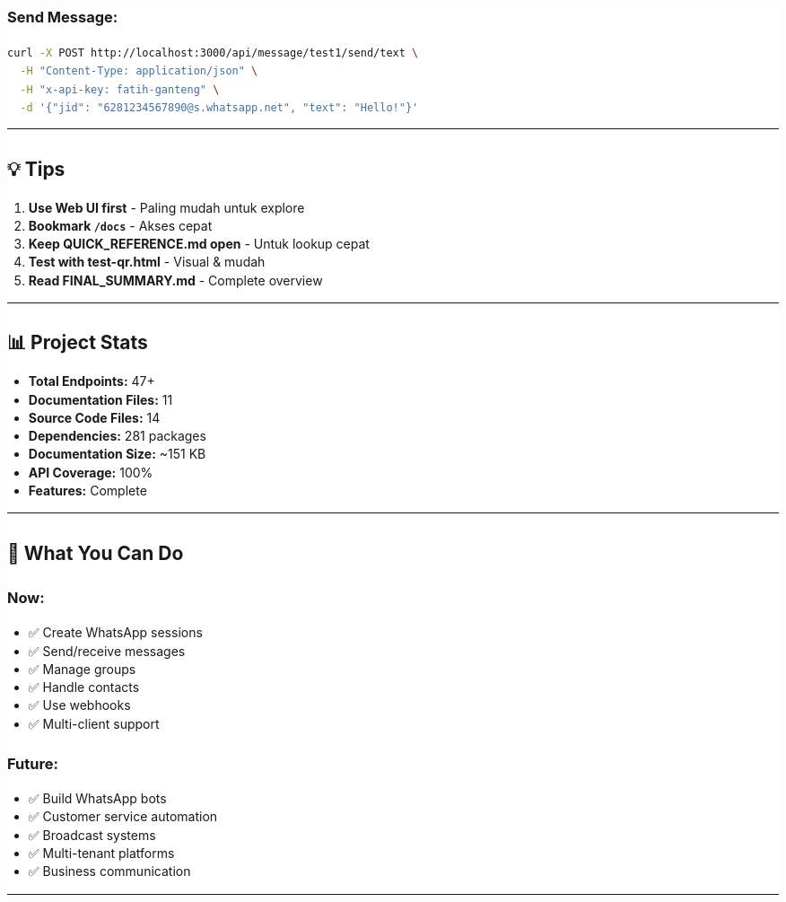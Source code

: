 ### Send Message:
```bash
curl -X POST http://localhost:3000/api/message/test1/send/text \
  -H "Content-Type: application/json" \
  -H "x-api-key: fatih-ganteng" \
  -d '{"jid": "6281234567890@s.whatsapp.net", "text": "Hello!"}'
```

---

## 💡 Tips

1. **Use Web UI first** - Paling mudah untuk explore
2. **Bookmark `/docs`** - Akses cepat
3. **Keep QUICK_REFERENCE.md open** - Untuk lookup cepat
4. **Test with test-qr.html** - Visual & mudah
5. **Read FINAL_SUMMARY.md** - Complete overview

---

## 📊 Project Stats

- **Total Endpoints:** 47+
- **Documentation Files:** 11
- **Source Code Files:** 14
- **Dependencies:** 281 packages
- **Documentation Size:** ~151 KB
- **API Coverage:** 100%
- **Features:** Complete

---

## 🎯 What You Can Do

### Now:
- ✅ Create WhatsApp sessions
- ✅ Send/receive messages
- ✅ Manage groups
- ✅ Handle contacts
- ✅ Use webhooks
- ✅ Multi-client support

### Future:
- ✅ Build WhatsApp bots
- ✅ Customer service automation
- ✅ Broadcast systems
- ✅ Multi-tenant platforms
- ✅ Business communication

---
